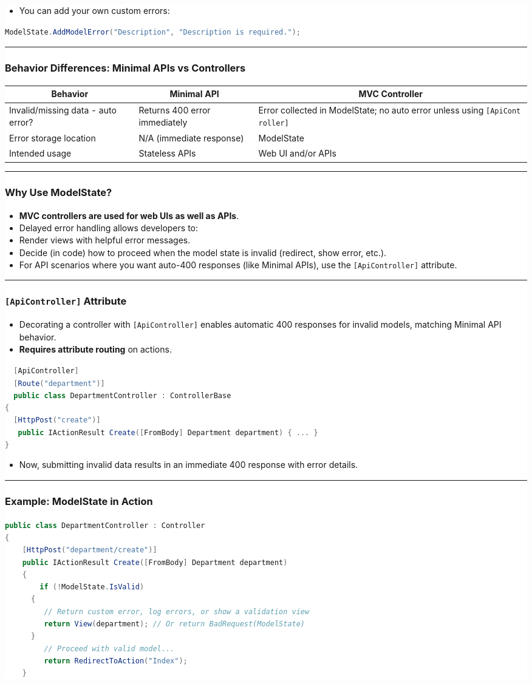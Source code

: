 - You can add your own custom errors:
```c#
ModelState.AddModelError("Description", "Description is required.");
```


---

### Behavior Differences: Minimal APIs vs Controllers

| Behavior                              | Minimal API         | MVC Controller          |
|----------------------------------------|---------------------|-------------------------|
| Invalid/missing data - auto error?     | Returns 400 error immediately | Error collected in ModelState; no auto error unless using `[ApiController]` |
| Error storage location                 | N/A (immediate response) | ModelState             |
| Intended usage                         | Stateless APIs      | Web UI and/or APIs      |

---

### Why Use ModelState?

- **MVC controllers are used for web UIs as well as APIs**.
- Delayed error handling allows developers to:
- Render views with helpful error messages.
- Decide (in code) how to proceed when the model state is invalid (redirect, show error, etc.).
- For API scenarios where you want auto-400 responses (like Minimal APIs), use the `[ApiController]` attribute.

---

### `[ApiController]` Attribute

- Decorating a controller with `[ApiController]` enables automatic 400 responses for invalid models, matching Minimal API behavior.
- **Requires attribute routing** on actions.

```c#
  [ApiController]
  [Route("department")]
  public class DepartmentController : ControllerBase
{
  [HttpPost("create")]
   public IActionResult Create([FromBody] Department department) { ... }
}

```

- Now, submitting invalid data results in an immediate 400 response with error details.

---

### Example: ModelState in Action

```c#
public class DepartmentController : Controller
{
    [HttpPost("department/create")]
    public IActionResult Create([FromBody] Department department)
    {
        if (!ModelState.IsValid)
      {
         // Return custom error, log errors, or show a validation view
         return View(department); // Or return BadRequest(ModelState)
      }
         // Proceed with valid model...
         return RedirectToAction("Index");
    }
```